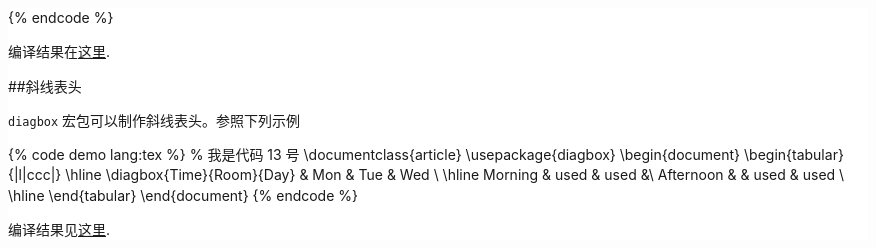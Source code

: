 {% endcode %}

编译结果在[这里](http://pan.baidu.com/share/link?shareid=983716071&uk=1728178661).

##斜线表头

`diagbox` 宏包可以制作斜线表头。参照下列示例

{% code demo lang:tex %}
% 我是代码 13 号
\documentclass{article}
\usepackage{diagbox}
\begin{document}
\begin{tabular}{|l|ccc|}
\hline
\diagbox{Time}{Room}{Day} & Mon & Tue & Wed \\
\hline
Morning & used & used &\\
Afternoon & & used & used \\
\hline
\end{tabular}
\end{document}
{% endcode %}

编译结果见[这里](http://pan.baidu.com/share/link?shareid=1058016872&uk=1728178661).




[BeiYuu]:    http://beiyuu.com  "BeiYuu"

